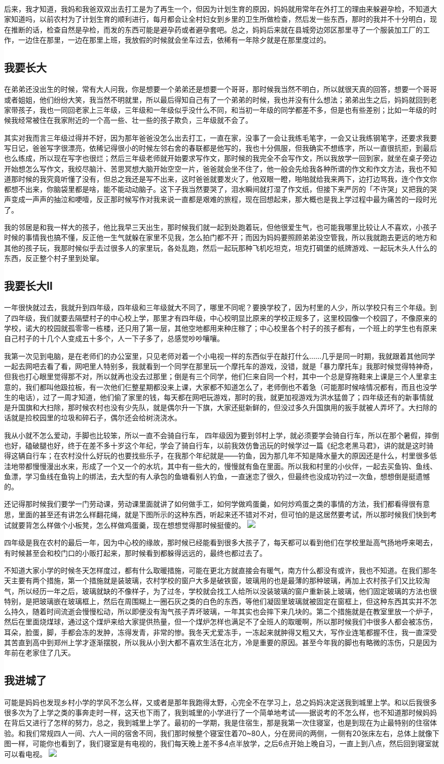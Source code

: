 后来，我才知道，我妈和我爸双双出去打工是为了再生一个，但因为计划生育的原因，妈妈就用常年在外打工的理由来躲避孕检，不知道大家知道吗，以前农村为了计划生育的顺利进行，每月都会让全村妇女到乡里的卫生所做检查，然后发一些东西，那时的我并不十分明白，现在推断的话，检查自然是孕检，而发的东西可能是避孕药或者避孕套吧。总之，妈妈后来就在县城旁边郊区那里寻了一个服装加工厂的工作，一边住在那里，一边在那里上班，我放假的时候就会坐车过去，依稀有一年除夕就是在那里度过的。 

## 我要长大
在弟弟还没出生的时候，常有大人问我，你是想要一个弟弟还是想要一个哥哥，那时候我当然不明白，所以就很天真的回答，想要一个哥哥或者姐姐，他们纷纷大笑，我当然不明就里，所以最后得知自己有了一个弟弟的时候，我也并没有什么想法；弟弟出生之后，妈妈就回到老家带孩子，我也一同回老家上三年级，三年级和一年级似乎没什么不同，和当初一年级的同学都差不多，但是也有些差别；比如一年级的时候我经常被住在我家附近的一个高一些、壮一些的孩子欺负，三年级就不会了。 

其实对我而言三年级过得并不好，因为那年爸爸没怎么出去打工，一直在家，没事了一会让我练毛笔字，一会又让我练钢笔字，还要求我要写日记，爸爸写字很漂亮，依稀记得很小的时候左邻右舍的春联都是他写的，我也十分佩服，但我确实不想练字，所以一直很抗拒，到最后也么练成，所以现在写字也很烂；然后三年级老师就开始要求写作文，那时候的我完全不会写作文，所以我放学一回到家，就坐在桌子旁边开始想怎么写作文，我绞尽脑汁、苦思冥想大脑开始空空一片，爸爸就会坐不住了，他一般会先给我各种所谓的作文和作文方法，我也不知道那时候的我究竟听懂了没有，但总之我还是写不出来，这时爸爸就要发火了，他双眼一瞪，啪啪就给我来两下，边打边骂我，连个作文你都想不出来，你脑袋里都是啥，能不能动动脑子。这下子我当然要哭了，泪水瞬间就打湿了作文纸，但接下来严厉的「不许哭」又把我的哭声变成一声声的抽泣和哽噎，反正那时候写作对我来说一直都是艰难的旅程，现在回想起来，那大概也是我上学过程中最为痛苦的一段时光了。 

我的邻居是和我一样大的孩子，他比我早三天出生，那时候我们就一起到处跑着玩，但他很爱生气，也可能我哪里比较让人不喜欢，小孩子时候的事情我也搞不懂，反正他一生气就躲在家里不见我，怎么拍门都不开；而因为妈妈要照顾弟弟没空管我，所以我就跑去更远的地方和其他的孩子玩，我那时候似乎去过很多人的家里玩，各处乱跑，然后一起玩那种飞机吃坦克，坦克打碉堡的纸牌游戏、一起玩木头人什么的东西，反正整个村子里到处窜。 

## 我要长大Ⅱ
一年很快就过去，我就升到四年级，四年级和三年级就大不同了，哪里不同呢？要换学校了，因为村里的人少，所以学校只有三个年级。到了四年级，我们就要去隔壁村子的中心校上学，那里才有四年级，中心校明显比原来的学校正规多了，这里校园像一个校园了，不像原来的学校，诺大的校园就孤零零一栋楼，还只用了第一层，其他空地都用来种庄稼了；中心校里各个村子的孩子都有，一个班上的学生也有原来自己村子的十几个人变成五十多个，人一下子多了，总感觉吵吵嚷嚷。 

我第一次见到电脑，是在老师们的办公室里，只见老师对着一个小电视一样的东西似乎在敲打什么……几乎是同一时期，我就跟着其他同学一起去网吧去看了看，网吧里人特别多，我就看到一个同学在那里玩一个摩托车的游戏，没错，就是「暴力摩托车」我那时候觉得特神奇，但我也打心眼里觉得那不对，所以就再也没去过那里；倒是有三个同学，他们仨来自同一个村，其中一个总是穿拖鞋来上课是三个人里拿主意的，我们都叫他趿拉板，有一次他们仨整星期都没来上课，大家都不知道怎么了，老师倒也不着急（可能那时候啥情况都有，而且也没学生的电话），过了一周才知道，他们偷了家里的钱，每天都在网吧玩游戏，那时的我，就更加视游戏为洪水猛兽了；四年级还有的新事情就是升国旗和大扫除，那时候农村也没有少先队，就是偶尔升一下旗，大家还挺新鲜的，但没过多久升国旗用的扳手就被人弄坏了。大扫除的话就是捡校园里的垃圾和碎石子，偶尔还会给树浇浇水。 

我从小就不怎么爱动，手脚也比较笨，所以一直不会骑自行车， 四年级因为要到邻村上学，就必须要学会骑自行车，所以在那个暑假，摔倒也好，磕破腿也好，终于在差不多十岁这个年纪，学会了骑自行车，以前我效仿鲁迅玩的时候学过一篇《纪念老黑马君》，讲的就是这时骑得这辆自行车；在农村没什么好玩的也要找些乐子，在我那个年纪就是——钓鱼，因为那几年不知是降水量大的原因还是什么，村里很多低洼地带都慢慢漫出水来，形成了一个又一个的水坑，其中有一些大的，慢慢就有鱼在里面。所以我和村里的小伙伴，一起去买鱼钩、鱼线、鱼漂，学习鱼线在鱼钩上的绑法，去大型的有人承包的鱼塘看别人钓鱼，一直迷恋了很久，但最终也没成功钓过一次鱼，想想倒是挺遗憾的。 

还记得那时候我们要学一门劳动课，劳动课里面就讲了如何做手工，如何学做鸡蛋羹，如何炒鸡蛋之类的事情的方法，我们都看得很有意思，里面的甚至还有讲怎么样翻花绳，就是下图所示的这种东西，听起来还不错对不对，但可怕的是这居然要考试，所以那时候我们快到考试就要背怎么样做个小板凳，怎么样做鸡蛋羹，现在想想觉得那时候挺傻的。 
![](images/%E8%BD%AC%E5%AD%A6/unknown.png)

四年级是我在农村的最后一年，因为中心校的缘故，那时候已经能看到很多大孩子了，每天都可以看到他们在学校里趾高气扬地呼来喝去，有时候甚至会和校门口的小贩打起来，那时候看到都躲得远远的，最终也都过去了。 

不知道大家小学的时候冬天怎样度过，都有什么取暖措施，可能在更北方就直接会有暖气，南方什么都没有或许，我也不知道。在我们那冬天主要有两个措施，第一个措施就是装玻璃，农村学校的窗户大多是破铁窗，玻璃用的也是最薄的那种玻璃，再加上农村孩子们又比较淘气，所以经历一年之后，玻璃就缺的不像样子，为了过冬，学校就会找工人给所以没装玻璃的窗户重新装上玻璃，他们固定玻璃的方法也很特别，是把玻璃嵌在玻璃框上，然后在周围糊上一圈石灰之类的白色的东西，等他们凝固里玻璃就被固定在窗框上，但这种东西其实并不怎么持久，随着时间流逝会慢慢松动，所以即便没有淘气孩子弄坏玻璃，一年其实也会摔下来几块的。第二个措施就是在教室里放一个炉子，然后在里面烧煤球，通过这个煤炉来给大家提供热量，但一个煤炉怎样也满足不了全班人的取暖啊，所以那时候我们中很多人都会被冻伤，耳朵，脸蛋，脚，手都会冻的发肿，冻得发青，非常的惨。我冬天尤爱冻手，一冻起来就肿得又粗又大，写作业连笔都握不住，我一直深受其苦直到高中到郑州上学才逐渐摆脱，所以我从小到大都不喜欢生活在北方，冷是重要的原因。甚至今年我的脚也有略微的冻伤，只是因为年前在老家住了几天。 

## 我进城了
可能是妈妈也发现乡村小学的学风不怎么样，又或者是那年我跑得太野，心完全不在学习上，总之妈妈决定送我到城里上学。和以后我很多很多次为了上学之类的事奔走时一样，这天也下雨了，我到城里的小学进行了一个简单地考试——据说考的不怎么样，也不知道那时候妈妈在背后又进行了怎样的努力，总之，我到城里上学了。最初的一学期，我是住宿生，那是我第一次住寝室，也是到现在为止最特别的住宿体验。和我们常规四人一间、六人一间的宿舍不同，我们那时候整个寝室住着70~80人，分在房间的两侧，一侧有20张床左右，总体上就像下图一样，可能你也看到了，我们寝室是有电视的，我们每天晚上差不多4点半放学，之后6点开始上晚自习，一直上到八点，然后回到寝室就可以看电视。
![](images/%E8%BD%AC%E5%AD%A6/1__%23$!@%25!%23__unknown.png)
